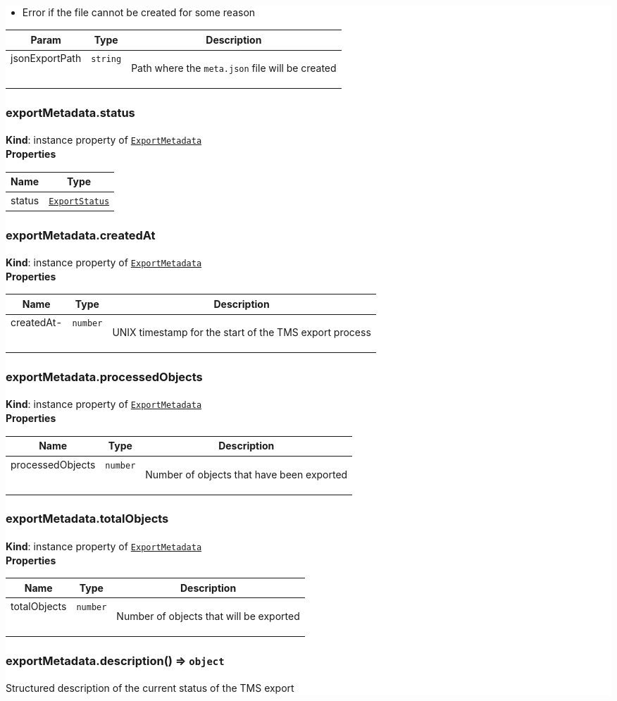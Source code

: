- <p>Error if the file cannot be created for some reason</p>


| Param | Type | Description |
| --- | --- | --- |
| jsonExportPath | <code>string</code> | <p>Path where the <code>meta.json</code> file will be created</p> |

<a name="ExportMetadata+status"></a>

### exportMetadata.status
**Kind**: instance property of [<code>ExportMetadata</code>](#ExportMetadata)  
**Properties**

| Name | Type |
| --- | --- |
| status | [<code>ExportStatus</code>](#ExportMetadata..ExportStatus) | 

<a name="ExportMetadata+createdAt"></a>

### exportMetadata.createdAt
**Kind**: instance property of [<code>ExportMetadata</code>](#ExportMetadata)  
**Properties**

| Name | Type | Description |
| --- | --- | --- |
| createdAt- | <code>number</code> | <p>UNIX timestamp for the start of the TMS export process</p> |

<a name="ExportMetadata+processedObjects"></a>

### exportMetadata.processedObjects
**Kind**: instance property of [<code>ExportMetadata</code>](#ExportMetadata)  
**Properties**

| Name | Type | Description |
| --- | --- | --- |
| processedObjects | <code>number</code> | <p>Number of objects that have been exported</p> |

<a name="ExportMetadata+totalObjects"></a>

### exportMetadata.totalObjects
**Kind**: instance property of [<code>ExportMetadata</code>](#ExportMetadata)  
**Properties**

| Name | Type | Description |
| --- | --- | --- |
| totalObjects | <code>number</code> | <p>Number of objects that will be exported</p> |

<a name="ExportMetadata+description"></a>

### exportMetadata.description() ⇒ <code>object</code>
<p>Structured description of the current status of the TMS export</p>

